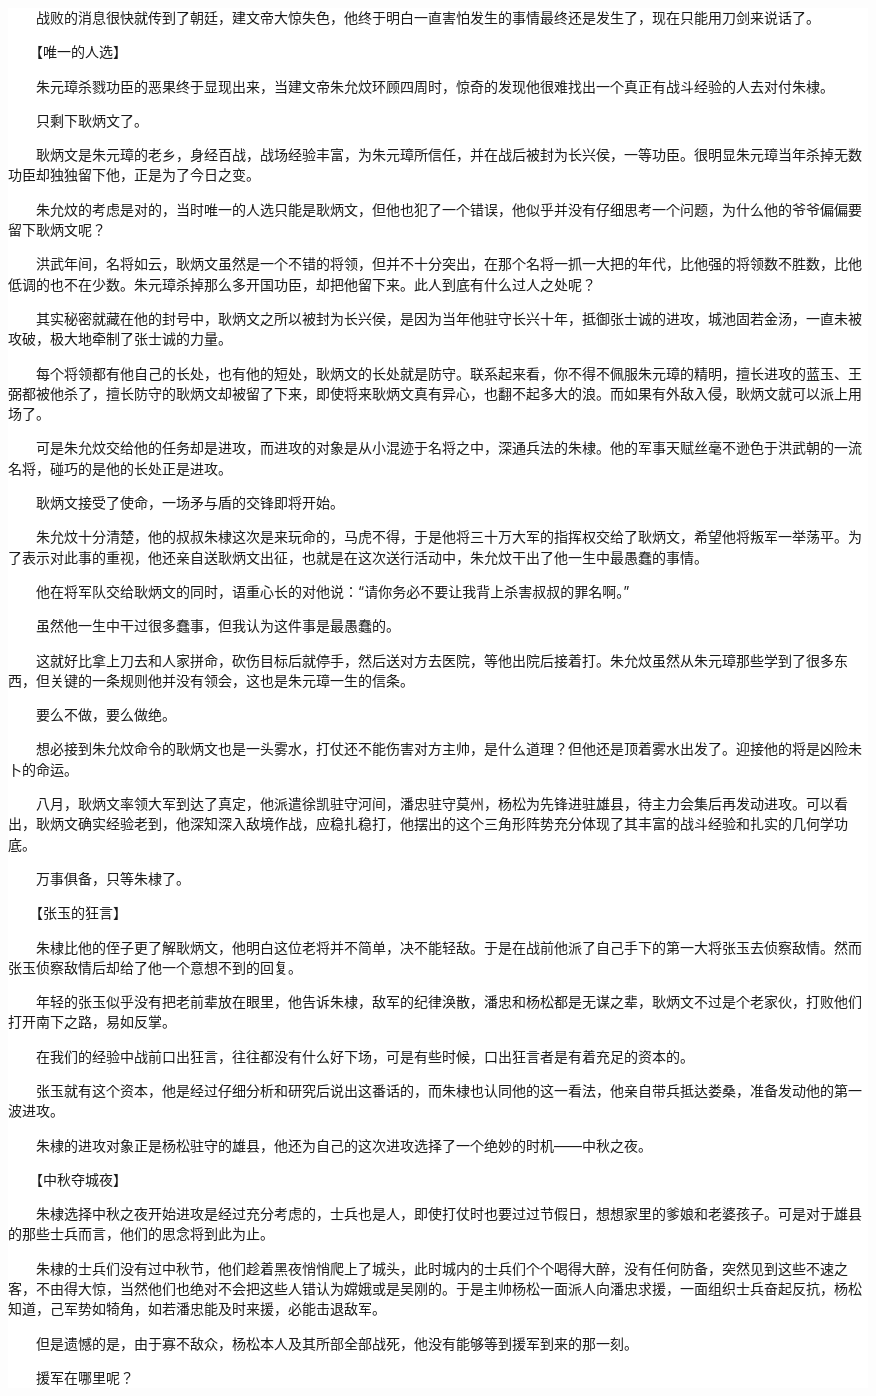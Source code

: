 　　战败的消息很快就传到了朝廷，建文帝大惊失色，他终于明白一直害怕发生的事情最终还是发生了，现在只能用刀剑来说话了。
            
　　【唯一的人选】
            
　　朱元璋杀戮功臣的恶果终于显现出来，当建文帝朱允炆环顾四周时，惊奇的发现他很难找出一个真正有战斗经验的人去对付朱棣。
            
　　只剩下耿炳文了。
            
　　耿炳文是朱元璋的老乡，身经百战，战场经验丰富，为朱元璋所信任，并在战后被封为长兴侯，一等功臣。很明显朱元璋当年杀掉无数功臣却独独留下他，正是为了今日之变。
            
　　朱允炆的考虑是对的，当时唯一的人选只能是耿炳文，但他也犯了一个错误，他似乎并没有仔细思考一个问题，为什么他的爷爷偏偏要留下耿炳文呢？
            
　　洪武年间，名将如云，耿炳文虽然是一个不错的将领，但并不十分突出，在那个名将一抓一大把的年代，比他强的将领数不胜数，比他低调的也不在少数。朱元璋杀掉那么多开国功臣，却把他留下来。此人到底有什么过人之处呢？
            
　　其实秘密就藏在他的封号中，耿炳文之所以被封为长兴侯，是因为当年他驻守长兴十年，抵御张士诚的进攻，城池固若金汤，一直未被攻破，极大地牵制了张士诚的力量。
            
　　每个将领都有他自己的长处，也有他的短处，耿炳文的长处就是防守。联系起来看，你不得不佩服朱元璋的精明，擅长进攻的蓝玉、王弼都被他杀了，擅长防守的耿炳文却被留了下来，即使将来耿炳文真有异心，也翻不起多大的浪。而如果有外敌入侵，耿炳文就可以派上用场了。
            
　　可是朱允炆交给他的任务却是进攻，而进攻的对象是从小混迹于名将之中，深通兵法的朱棣。他的军事天赋丝毫不逊色于洪武朝的一流名将，碰巧的是他的长处正是进攻。
            
　　耿炳文接受了使命，一场矛与盾的交锋即将开始。
            
　　朱允炆十分清楚，他的叔叔朱棣这次是来玩命的，马虎不得，于是他将三十万大军的指挥权交给了耿炳文，希望他将叛军一举荡平。为了表示对此事的重视，他还亲自送耿炳文出征，也就是在这次送行活动中，朱允炆干出了他一生中最愚蠢的事情。
            
　　他在将军队交给耿炳文的同时，语重心长的对他说：“请你务必不要让我背上杀害叔叔的罪名啊。”
            
　　虽然他一生中干过很多蠢事，但我认为这件事是最愚蠢的。
            
　　这就好比拿上刀去和人家拼命，砍伤目标后就停手，然后送对方去医院，等他出院后接着打。朱允炆虽然从朱元璋那些学到了很多东西，但关键的一条规则他并没有领会，这也是朱元璋一生的信条。
            
　　要么不做，要么做绝。
            
　　想必接到朱允炆命令的耿炳文也是一头雾水，打仗还不能伤害对方主帅，是什么道理？但他还是顶着雾水出发了。迎接他的将是凶险未卜的命运。
            
　　八月，耿炳文率领大军到达了真定，他派遣徐凯驻守河间，潘忠驻守莫州，杨松为先锋进驻雄县，待主力会集后再发动进攻。可以看出，耿炳文确实经验老到，他深知深入敌境作战，应稳扎稳打，他摆出的这个三角形阵势充分体现了其丰富的战斗经验和扎实的几何学功底。
            
　　万事俱备，只等朱棣了。
            
　　【张玉的狂言】
            
　　朱棣比他的侄子更了解耿炳文，他明白这位老将并不简单，决不能轻敌。于是在战前他派了自己手下的第一大将张玉去侦察敌情。然而张玉侦察敌情后却给了他一个意想不到的回复。
            
　　年轻的张玉似乎没有把老前辈放在眼里，他告诉朱棣，敌军的纪律涣散，潘忠和杨松都是无谋之辈，耿炳文不过是个老家伙，打败他们打开南下之路，易如反掌。
            
　　在我们的经验中战前口出狂言，往往都没有什么好下场，可是有些时候，口出狂言者是有着充足的资本的。
            
　　张玉就有这个资本，他是经过仔细分析和研究后说出这番话的，而朱棣也认同他的这一看法，他亲自带兵抵达娄桑，准备发动他的第一波进攻。
            
　　朱棣的进攻对象正是杨松驻守的雄县，他还为自己的这次进攻选择了一个绝妙的时机——中秋之夜。
            
　　【中秋夺城夜】
            
　　朱棣选择中秋之夜开始进攻是经过充分考虑的，士兵也是人，即使打仗时也要过过节假日，想想家里的爹娘和老婆孩子。可是对于雄县的那些士兵而言，他们的思念将到此为止。
            
　　朱棣的士兵们没有过中秋节，他们趁着黑夜悄悄爬上了城头，此时城内的士兵们个个喝得大醉，没有任何防备，突然见到这些不速之客，不由得大惊，当然他们也绝对不会把这些人错认为嫦娥或是吴刚的。于是主帅杨松一面派人向潘忠求援，一面组织士兵奋起反抗，杨松知道，己军势如犄角，如若潘忠能及时来援，必能击退敌军。
            
　　但是遗憾的是，由于寡不敌众，杨松本人及其所部全部战死，他没有能够等到援军到来的那一刻。
            
　　援军在哪里呢？
            